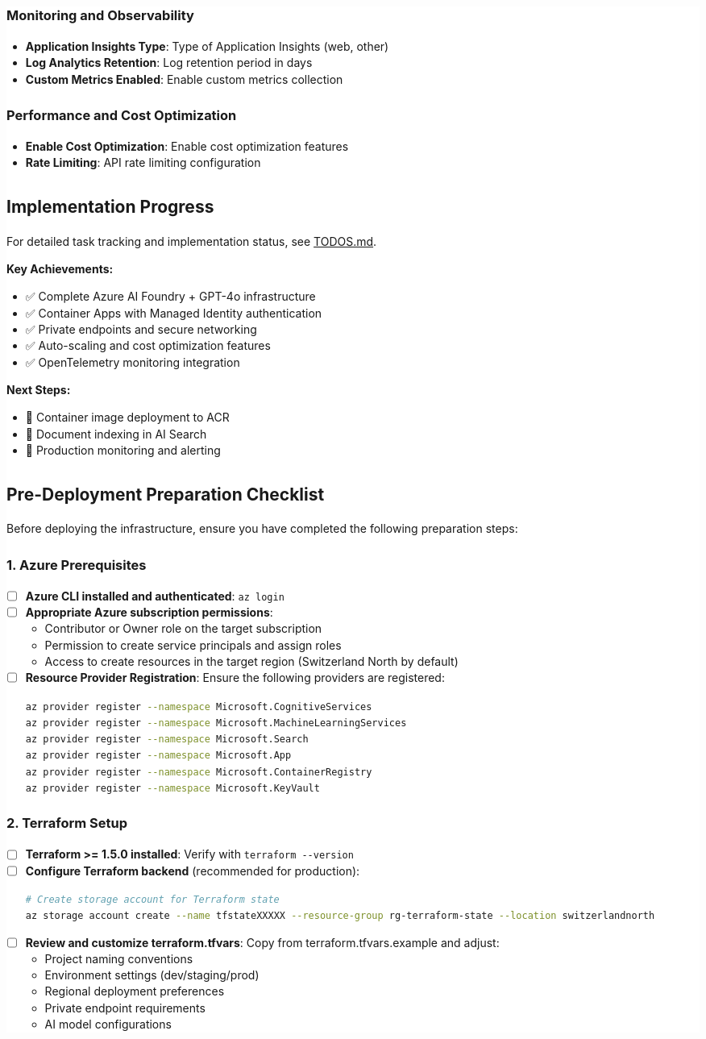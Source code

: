 ### Monitoring and Observability
- **Application Insights Type**: Type of Application Insights (web, other)
- **Log Analytics Retention**: Log retention period in days
- **Custom Metrics Enabled**: Enable custom metrics collection

### Performance and Cost Optimization
- **Enable Cost Optimization**: Enable cost optimization features
- **Rate Limiting**: API rate limiting configuration

## Implementation Progress

For detailed task tracking and implementation status, see [TODOS.md](TODOS.md).

**Key Achievements:**
- ✅ Complete Azure AI Foundry + GPT-4o infrastructure
- ✅ Container Apps with Managed Identity authentication  
- ✅ Private endpoints and secure networking
- ✅ Auto-scaling and cost optimization features
- ✅ OpenTelemetry monitoring integration

**Next Steps:**
- 🔄 Container image deployment to ACR
- 🔄 Document indexing in AI Search
- 🔄 Production monitoring and alerting

## Pre-Deployment Preparation Checklist

Before deploying the infrastructure, ensure you have completed the following preparation steps:

### 1. Azure Prerequisites
- [ ] **Azure CLI installed and authenticated**: `az login`
- [ ] **Appropriate Azure subscription permissions**: 
  - Contributor or Owner role on the target subscription
  - Permission to create service principals and assign roles
  - Access to create resources in the target region (Switzerland North by default)
- [ ] **Resource Provider Registration**: Ensure the following providers are registered:
  ```bash
  az provider register --namespace Microsoft.CognitiveServices
  az provider register --namespace Microsoft.MachineLearningServices  
  az provider register --namespace Microsoft.Search
  az provider register --namespace Microsoft.App
  az provider register --namespace Microsoft.ContainerRegistry
  az provider register --namespace Microsoft.KeyVault
  ```

### 2. Terraform Setup
- [ ] **Terraform >= 1.5.0 installed**: Verify with `terraform --version`
- [ ] **Configure Terraform backend** (recommended for production):
  ```bash
  # Create storage account for Terraform state
  az storage account create --name tfstateXXXXX --resource-group rg-terraform-state --location switzerlandnorth
  ```
- [ ] **Review and customize terraform.tfvars**: Copy from terraform.tfvars.example and adjust:
  - Project naming conventions
  - Environment settings (dev/staging/prod)
  - Regional deployment preferences
  - Private endpoint requirements
  - AI model configurations
